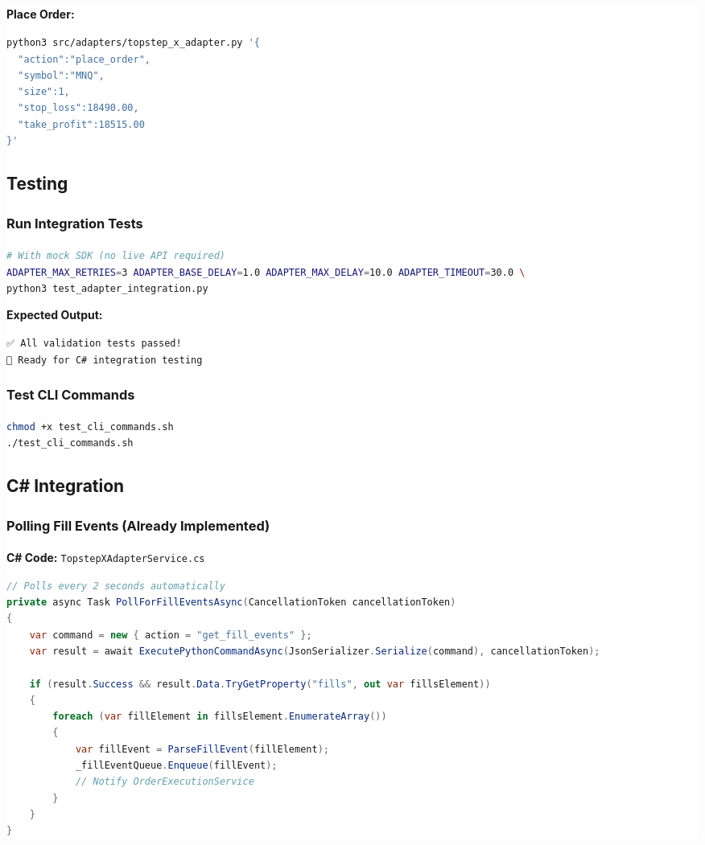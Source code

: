 **Place Order:**
```bash
python3 src/adapters/topstep_x_adapter.py '{
  "action":"place_order",
  "symbol":"MNQ",
  "size":1,
  "stop_loss":18490.00,
  "take_profit":18515.00
}'
```

## Testing

### Run Integration Tests
```bash
# With mock SDK (no live API required)
ADAPTER_MAX_RETRIES=3 ADAPTER_BASE_DELAY=1.0 ADAPTER_MAX_DELAY=10.0 ADAPTER_TIMEOUT=30.0 \
python3 test_adapter_integration.py
```

**Expected Output:**
```
✅ All validation tests passed!
🔧 Ready for C# integration testing
```

### Test CLI Commands
```bash
chmod +x test_cli_commands.sh
./test_cli_commands.sh
```

## C# Integration

### Polling Fill Events (Already Implemented)

**C# Code:** `TopstepXAdapterService.cs`
```csharp
// Polls every 2 seconds automatically
private async Task PollForFillEventsAsync(CancellationToken cancellationToken)
{
    var command = new { action = "get_fill_events" };
    var result = await ExecutePythonCommandAsync(JsonSerializer.Serialize(command), cancellationToken);
    
    if (result.Success && result.Data.TryGetProperty("fills", out var fillsElement))
    {
        foreach (var fillElement in fillsElement.EnumerateArray())
        {
            var fillEvent = ParseFillEvent(fillElement);
            _fillEventQueue.Enqueue(fillEvent);
            // Notify OrderExecutionService
        }
    }
}
```
